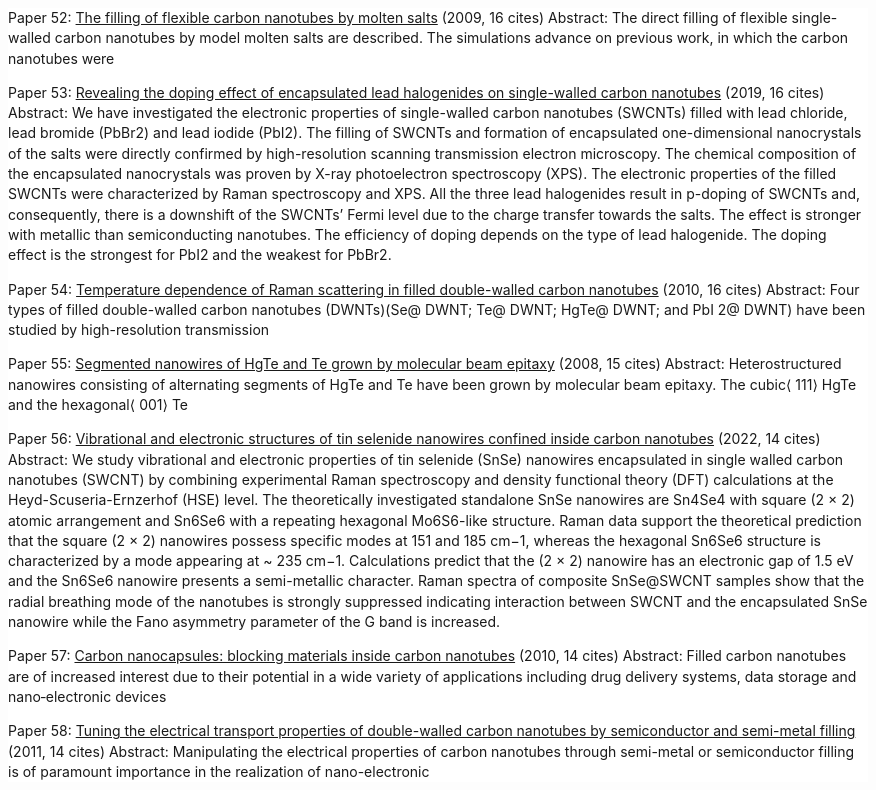 
Paper 52: [The filling of flexible carbon nanotubes by molten salts](https://pubs.rsc.org/en/content/articlehtml/2009/jm/b814902j) (2009, 16 cites)
 Abstract: The direct filling of flexible single-walled carbon nanotubes by model molten salts are described. The simulations advance on previous work, in which the carbon nanotubes were
 

Paper 53: [Revealing the doping effect of encapsulated lead halogenides on single-walled carbon nanotubes](https://link.springer.com/article/10.1007/s00339-019-2626-5) (2019, 16 cites)
 Abstract: We have investigated the electronic properties of single-walled carbon nanotubes (SWCNTs) filled with lead chloride, lead bromide (PbBr2) and lead iodide (PbI2). The filling of SWCNTs and formation of encapsulated one-dimensional nanocrystals of the salts were directly confirmed by high-resolution scanning transmission electron microscopy. The chemical composition of the encapsulated nanocrystals was proven by X-ray photoelectron spectroscopy (XPS). The electronic properties of the filled SWCNTs were characterized by Raman spectroscopy and XPS. All the three lead halogenides result in p-doping of SWCNTs and, consequently, there is a downshift of the SWCNTs’ Fermi level due to the charge transfer towards the salts. The effect is stronger with metallic than semiconducting nanotubes. The efficiency of doping depends on the type of lead halogenide. The doping effect is the strongest for PbI2 and the weakest for PbBr2.
 

Paper 54: [Temperature dependence of Raman scattering in filled double-walled carbon nanotubes](https://pubs.aip.org/aip/jap/article/108/4/044309/343555) (2010, 16 cites)
 Abstract: Four types of filled double-walled carbon nanotubes (DWNTs)(Se@ DWNT; Te@ DWNT; HgTe@ DWNT; and PbI 2@ DWNT⁠) have been studied by high-resolution transmission
 

Paper 55: [Segmented nanowires of HgTe and Te grown by molecular beam epitaxy](https://pubs.aip.org/aip/apl/article/92/13/133108/238102) (2008, 15 cites)
 Abstract: Heterostructured nanowires consisting of alternating segments of HgTe and Te have been grown by molecular beam epitaxy. The cubic⟨ 111⟩ HgTe and the hexagonal⟨ 001⟩ Te
 

Paper 56: [Vibrational and electronic structures of tin selenide nanowires confined inside carbon nanotubes](https://www.sciencedirect.com/science/article/pii/S0379677921002745) (2022, 14 cites)
 Abstract: We study vibrational and electronic properties of tin selenide (SnSe) nanowires encapsulated in single walled carbon nanotubes (SWCNT) by combining experimental Raman spectroscopy and density functional theory (DFT) calculations at the Heyd-Scuseria-Ernzerhof (HSE) level. The theoretically investigated standalone SnSe nanowires are Sn4Se4 with square (2 × 2) atomic arrangement and Sn6Se6 with a repeating hexagonal Mo6S6-like structure. Raman data support the theoretical prediction that the square (2 × 2) nanowires possess specific modes at 151 and 185 cm−1, whereas the hexagonal Sn6Se6 structure is characterized by a mode appearing at ~ 235 cm−1. Calculations predict that the (2 × 2) nanowire has an electronic gap of 1.5 eV and the Sn6Se6 nanowire presents a semi-metallic character. Raman spectra of composite SnSe@SWCNT samples show that the radial breathing mode of the nanotubes is strongly suppressed indicating interaction between SWCNT and the encapsulated SnSe nanowire while the Fano asymmetry parameter of the G band is increased.
 

Paper 57: [Carbon nanocapsules: blocking materials inside carbon nanotubes](https://onlinelibrary.wiley.com/doi/abs/10.1002/pssc.200983823) (2010, 14 cites)
 Abstract: Filled carbon nanotubes are of increased interest due to their potential in a wide variety of applications including drug delivery systems, data storage and nano‐electronic devices
 

Paper 58: [Tuning the electrical transport properties of double-walled carbon nanotubes by semiconductor and semi-metal filling](https://pubs.aip.org/aip/jap/article/110/12/123708/699117) (2011, 14 cites)
 Abstract: Manipulating the electrical properties of carbon nanotubes through semi-metal or semiconductor filling is of paramount importance in the realization of nano-electronic
 